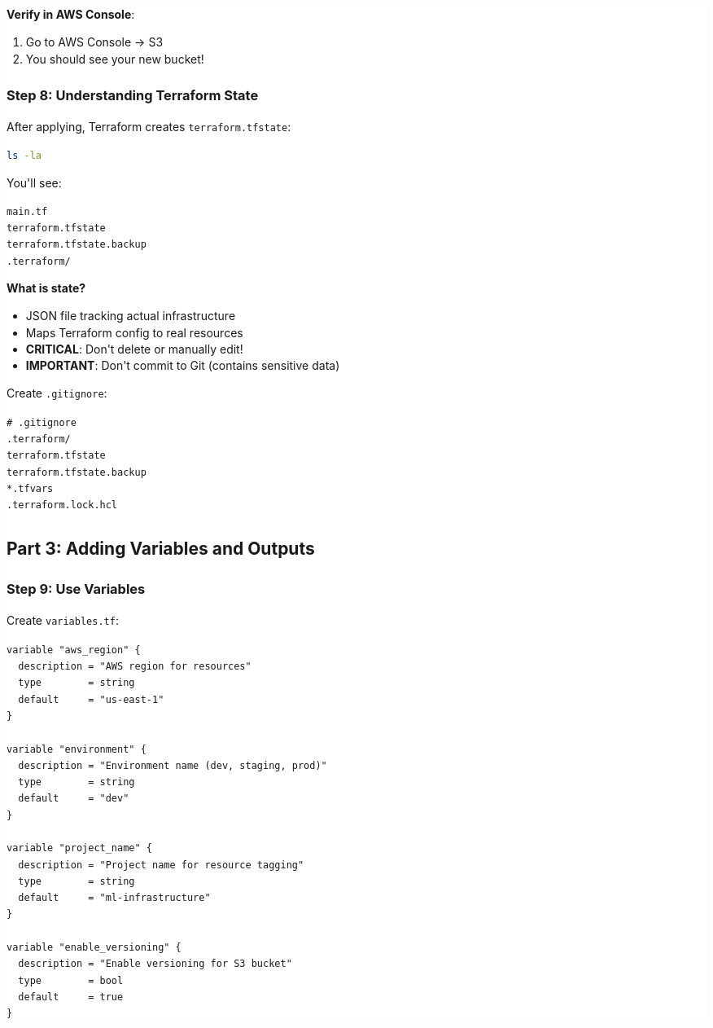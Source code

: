 **Verify in AWS Console**:
1. Go to AWS Console → S3
2. You should see your new bucket!

### Step 8: Understanding Terraform State

After applying, Terraform creates `terraform.tfstate`:

```bash
ls -la
```

You'll see:
```
main.tf
terraform.tfstate
terraform.tfstate.backup
.terraform/
```

**What is state?**
- JSON file tracking actual infrastructure
- Maps Terraform config to real resources
- **CRITICAL**: Don't delete or manually edit!
- **IMPORTANT**: Don't commit to Git (contains sensitive data)

Create `.gitignore`:
```
# .gitignore
.terraform/
terraform.tfstate
terraform.tfstate.backup
*.tfvars
.terraform.lock.hcl
```

## Part 3: Adding Variables and Outputs

### Step 9: Use Variables

Create `variables.tf`:

```hcl
variable "aws_region" {
  description = "AWS region for resources"
  type        = string
  default     = "us-east-1"
}

variable "environment" {
  description = "Environment name (dev, staging, prod)"
  type        = string
  default     = "dev"
}

variable "project_name" {
  description = "Project name for resource tagging"
  type        = string
  default     = "ml-infrastructure"
}

variable "enable_versioning" {
  description = "Enable versioning for S3 bucket"
  type        = bool
  default     = true
}
```
